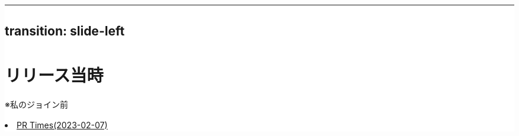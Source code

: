 

---
transition: slide-left
---

<style>

.slidev-layout{
  background-color: #499DA2;
  height: 100vh;
}
</style>

# リリース当時

※私のジョイン前
<li v-click=1><a href="https://prtimes.jp/main/html/rd/p/000000002.000063728.html">PR Times(2023-02-07)</a></li>